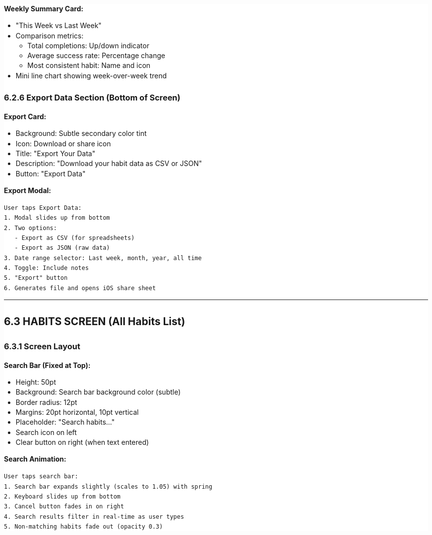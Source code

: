 **Weekly Summary Card:**
- "This Week vs Last Week"
- Comparison metrics:
  - Total completions: Up/down indicator
  - Average success rate: Percentage change
  - Most consistent habit: Name and icon
- Mini line chart showing week-over-week trend

### 6.2.6 Export Data Section (Bottom of Screen)

**Export Card:**
- Background: Subtle secondary color tint
- Icon: Download or share icon
- Title: "Export Your Data"
- Description: "Download your habit data as CSV or JSON"
- Button: "Export Data"

**Export Modal:**
```
User taps Export Data:
1. Modal slides up from bottom
2. Two options:
   - Export as CSV (for spreadsheets)
   - Export as JSON (raw data)
3. Date range selector: Last week, month, year, all time
4. Toggle: Include notes
5. "Export" button
6. Generates file and opens iOS share sheet
```

---

## 6.3 HABITS SCREEN (All Habits List)

### 6.3.1 Screen Layout

**Search Bar (Fixed at Top):**
- Height: 50pt
- Background: Search bar background color (subtle)
- Border radius: 12pt
- Margins: 20pt horizontal, 10pt vertical
- Placeholder: "Search habits..."
- Search icon on left
- Clear button on right (when text entered)

**Search Animation:**
```
User taps search bar:
1. Search bar expands slightly (scales to 1.05) with spring
2. Keyboard slides up from bottom
3. Cancel button fades in on right
4. Search results filter in real-time as user types
5. Non-matching habits fade out (opacity 0.3)
```
